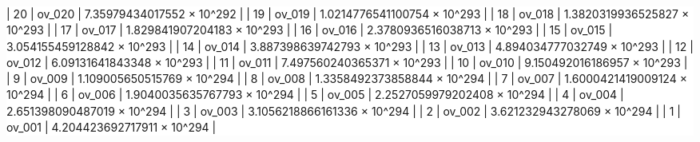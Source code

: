 | 20 | ov_020 | 7.35979434017552 × 10^292 |
| 19 | ov_019 | 1.0214776541100754 × 10^293 |
| 18 | ov_018 | 1.3820319936525827 × 10^293 |
| 17 | ov_017 | 1.829841907204183 × 10^293 |
| 16 | ov_016 | 2.3780936516038713 × 10^293 |
| 15 | ov_015 | 3.054155459128842 × 10^293 |
| 14 | ov_014 | 3.887398639742793 × 10^293 |
| 13 | ov_013 | 4.894034777032749 × 10^293 |
| 12 | ov_012 | 6.09131641843348 × 10^293 |
| 11 | ov_011 | 7.497560240365371 × 10^293 |
| 10 | ov_010 | 9.150492016186957 × 10^293 |
| 9 | ov_009 | 1.109005650515769 × 10^294 |
| 8 | ov_008 | 1.3358492373858844 × 10^294 |
| 7 | ov_007 | 1.6000421419009124 × 10^294 |
| 6 | ov_006 | 1.9040035635767793 × 10^294 |
| 5 | ov_005 | 2.2527059979202408 × 10^294 |
| 4 | ov_004 | 2.651398090487019 × 10^294 |
| 3 | ov_003 | 3.1056218866161336 × 10^294 |
| 2 | ov_002 | 3.621232943278069 × 10^294 |
| 1 | ov_001 | 4.204423692717911 × 10^294 |

